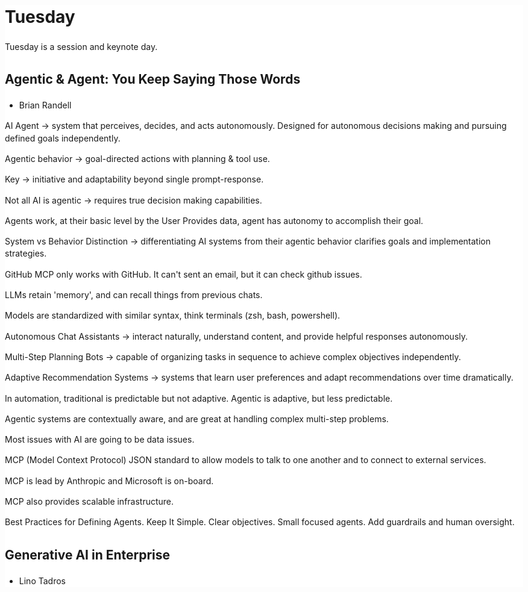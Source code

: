 # Tuesday

Tuesday is a session and keynote day.

## Agentic & Agent: You Keep Saying Those Words

* Brian Randell

AI Agent -> system that perceives, decides, and acts autonomously. Designed for autonomous decisions making and pursuing defined goals independently.

Agentic behavior -> goal-directed actions with planning & tool use.

Key -> initiative and adaptability beyond single prompt-response.

Not all AI is agentic -> requires true decision making capabilities.

Agents work, at their basic level by the User Provides data, agent has autonomy to accomplish their goal.

System vs Behavior Distinction -> differentiating AI systems from their agentic behavior clarifies goals and implementation strategies.

GitHub MCP only works with GitHub. It can't sent an email, but it can check github issues.

LLMs retain 'memory', and can recall things from previous chats.

Models are standardized with similar syntax, think terminals (zsh, bash, powershell).

Autonomous Chat Assistants -> interact naturally, understand content, and provide helpful responses autonomously.

Multi-Step Planning Bots -> capable of organizing tasks in sequence to achieve complex objectives independently.

Adaptive Recommendation Systems -> systems that learn user preferences and adapt recommendations over time dramatically.

In automation, traditional is predictable but not adaptive. Agentic is adaptive, but less predictable.

Agentic systems are contextually aware, and are great at handling complex multi-step problems.

Most issues with AI are going to be data issues.

MCP (Model Context Protocol) JSON standard to allow models to talk to one another and to connect to external services.

MCP is lead by Anthropic and Microsoft is on-board.

MCP also provides scalable infrastructure.

Best Practices for Defining Agents. Keep It Simple. Clear objectives. Small focused agents. Add guardrails and human oversight.

## Generative AI in Enterprise

* Lino Tadros
